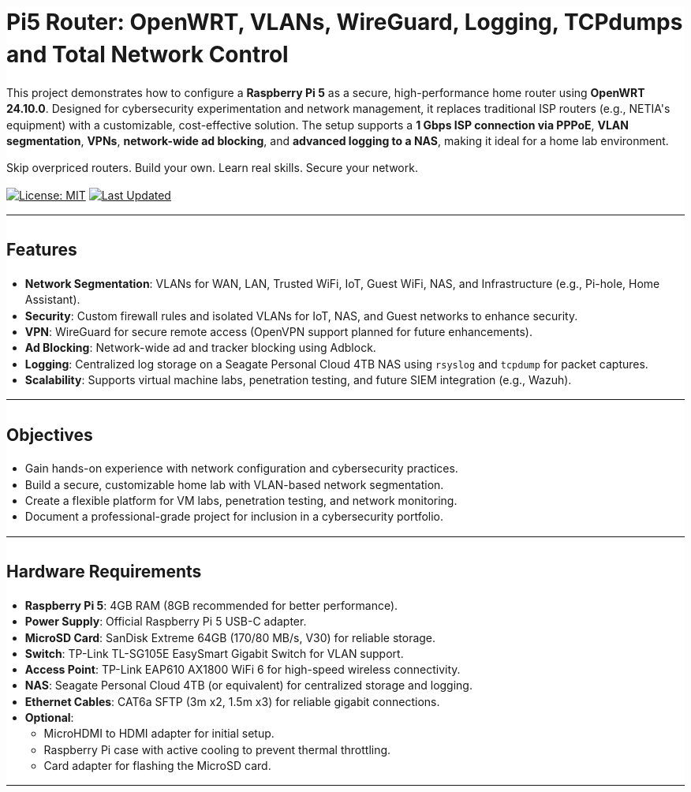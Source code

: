 # Pi5 Router: OpenWRT, VLANs, WireGuard, Logging, TCPdumps and Total Network Control

This project demonstrates how to configure a **Raspberry Pi 5** as a secure, high-performance home router using **OpenWRT 24.10.0**. Designed for cybersecurity experimentation and network management, it replaces traditional ISP routers (e.g., NETIA's equipment) with a customizable, cost-effective solution. The setup supports a **1 Gbps ISP connection via PPPoE**, **VLAN segmentation**, **VPNs**, **network-wide ad blocking**, and **advanced logging to a NAS**, making it ideal for a home lab environment.

Skip overpriced routers. Build your own. Learn real skills. Secure your network.

[![License: MIT](https://img.shields.io/badge/License-MIT-yellow.svg)](https://opensource.org/licenses/MIT)
[![Last Updated](https://img.shields.io/badge/Last%20Updated-April%202025-blue.svg)](https://github.com/yourusername/raspberry-pi5-openwrt-router)

---

## Features

- **Network Segmentation**: VLANs for WAN, LAN, Trusted WiFi, IoT, Guest WiFi, NAS, and Infrastructure (e.g., Pi-hole, Home Assistant).
- **Security**: Custom firewall rules and isolated VLANs for IoT, NAS, and Guest networks to enhance security.
- **VPN**: WireGuard for secure remote access (OpenVPN support planned for future enhancements).
- **Ad Blocking**: Network-wide ad and tracker blocking using Adblock.
- **Logging**: Centralized log storage on a Seagate Personal Cloud 4TB NAS using `rsyslog` and `tcpdump` for packet captures.
- **Scalability**: Supports virtual machine labs, penetration testing, and future SIEM integration (e.g., Wazuh).

---

## Objectives

- Gain hands-on experience with network configuration and cybersecurity practices.
- Build a secure, customizable home lab with VLAN-based network segmentation.
- Create a flexible platform for VM labs, penetration testing, and network monitoring.
- Document a professional-grade project for inclusion in a cybersecurity portfolio.

---

## Hardware Requirements

- **Raspberry Pi 5**: 4GB RAM (8GB recommended for better performance).
- **Power Supply**: Official Raspberry Pi 5 USB-C adapter.
- **MicroSD Card**: SanDisk Extreme 64GB (170/80 MB/s, V30) for reliable storage.
- **Switch**: TP-Link TL-SG105E EasySmart Gigabit Switch for VLAN support.
- **Access Point**: TP-Link EAP610 AX1800 WiFi 6 for high-speed wireless connectivity.
- **NAS**: Seagate Personal Cloud 4TB (or equivalent) for centralized storage and logging.
- **Ethernet Cables**: CAT6a SFTP (3m x2, 1.5m x3) for reliable gigabit connections.
- **Optional**:
  - MicroHDMI to HDMI adapter for initial setup.
  - Raspberry Pi case with active cooling to prevent thermal throttling.
  - Card adapter for flashing the MicroSD card.

---